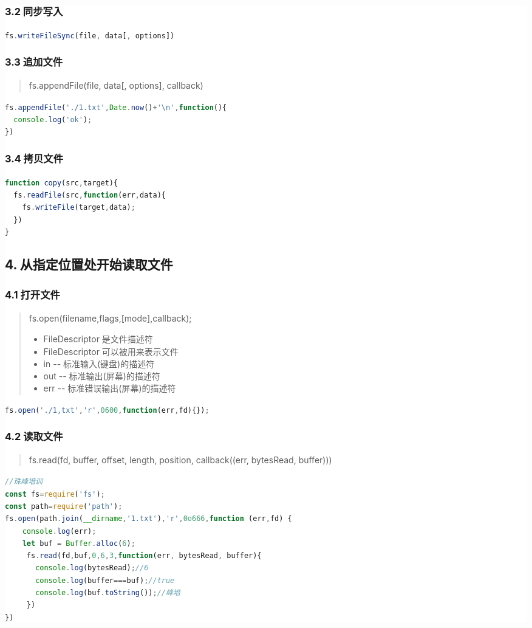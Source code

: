 ### 3.2 同步写入

```js
fs.writeFileSync(file, data[, options])
```

### 3.3 追加文件

> fs.appendFile(file, data[, options], callback)

```js
fs.appendFile('./1.txt',Date.now()+'\n',function(){
  console.log('ok');
})
```

### 3.4 拷贝文件

```js
function copy(src,target){
  fs.readFile(src,function(err,data){
    fs.writeFile(target,data);
  })
}
```

## 4. 从指定位置处开始读取文件

### 4.1 打开文件

> fs.open(filename,flags,[mode],callback);
>
> - FileDescriptor 是文件描述符
> - FileDescriptor 可以被用来表示文件
> - in -- 标准输入(键盘)的描述符
> - out -- 标准输出(屏幕)的描述符
> - err -- 标准错误输出(屏幕)的描述符

```js
fs.open('./1,txt','r',0600,function(err,fd){});
```

### 4.2 读取文件

> fs.read(fd, buffer, offset, length, position, callback((err, bytesRead, buffer)))

```js
//珠峰培训
const fs=require('fs');
const path=require('path');
fs.open(path.join(__dirname,'1.txt'),'r',0o666,function (err,fd) {
    console.log(err);
    let buf = Buffer.alloc(6);
     fs.read(fd,buf,0,6,3,function(err, bytesRead, buffer){
       console.log(bytesRead);//6
       console.log(buffer===buf);//true
       console.log(buf.toString());//峰培
     })
})
```
